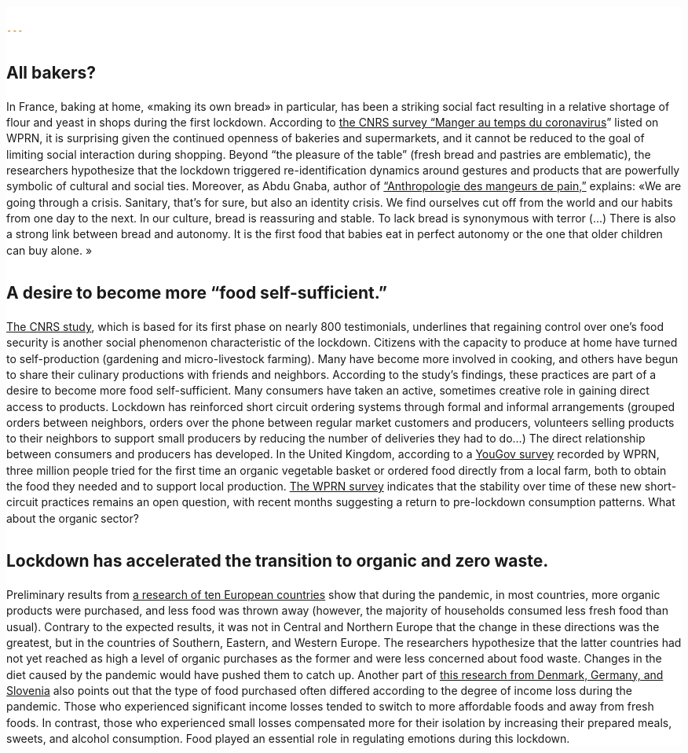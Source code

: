 ```yaml

---
```

## All bakers?

In France, baking at home, «making its own bread» in particular, has been a striking social fact resulting in a relative shortage of flour and yeast in shops during the first lockdown. According to [the CNRS survey “Manger au temps du coronavirus](https://wprn.org/item/419752)” listed on WPRN, it is surprising given the continued openness of bakeries and supermarkets, and it cannot be reduced to the goal of limiting social interaction during shopping. Beyond “the pleasure of the table” (fresh bread and pastries are emblematic), the researchers hypothesize that the lockdown triggered re-identification dynamics around gestures and products that are powerfully symbolic of cultural and social ties. Moreover, as Abdu Gnaba, author of [“Anthropologie des mangeurs de pain,”](https://www.editions-harmattan.fr/index.asp?navig=catalogue&obj=livre&no=33719) explains: «We are going through a crisis. Sanitary, that’s for sure, but also an identity crisis. We find ourselves cut off from the world and our habits from one day to the next. In our culture, bread is reassuring and stable. To lack bread is synonymous with terror (...) There is also a strong link between bread and autonomy. It is the first food that babies eat in perfect autonomy or the one that older children can buy alone. »

## A desire to become more “food self-sufficient.”

[The CNRS study](https://wprn.org/item/419752), which is based for its first phase on nearly 800 testimonials, underlines that regaining control over one’s food security is another social phenomenon characteristic of the lockdown. Citizens with the capacity to produce at home have turned to self-production (gardening and micro-livestock farming). Many have become more involved in cooking, and others have begun to share their culinary productions with friends and neighbors. According to the study’s findings, these practices are part of a desire to become more food self-sufficient. Many consumers have taken an active, sometimes creative role in gaining direct access to products. Lockdown has reinforced short circuit ordering systems through formal and informal arrangements (grouped orders between neighbors, orders over the phone between regular market customers and producers, volunteers selling products to their neighbors to support small producers by reducing the number of deliveries they had to do…) The direct relationship between consumers and producers has developed. In the United Kingdom, according to a [YouGov survey](https://wprn.org/item/412052) recorded by WPRN, three million people tried for the first time an organic vegetable basket or ordered food directly from a local farm, both to obtain the food they needed and to support local production. [The WPRN survey](https://wprn.org/item/419752) indicates that the stability over time of these new short-circuit practices remains an open question, with recent months suggesting a return to pre-lockdown consumption patterns. What about the organic sector?

## Lockdown has accelerated the transition to organic and zero waste.

Preliminary results from [a research of ten European countries](https://wprn.org/item/422252) show that during the pandemic, in most countries, more organic products were purchased, and less food was thrown away (however, the majority of households consumed less fresh food than usual). Contrary to the expected results, it was not in Central and Northern Europe that the change in these directions was the greatest, but in the countries of Southern, Eastern, and Western Europe. The researchers hypothesize that the latter countries had not yet reached as high a level of organic purchases as the former and were less concerned about food waste. Changes in the diet caused by the pandemic would have pushed them to catch up. Another part of [this research from Denmark, Germany, and Slovenia](https://wprn.org/item/422252) also points out that the type of food purchased often differed according to the degree of income loss during the pandemic. Those who experienced significant income losses tended to switch to more affordable foods and away from fresh foods. In contrast, those who experienced small losses compensated more for their isolation by increasing their prepared meals, sweets, and alcohol consumption. Food played an essential role in regulating emotions during this lockdown.
